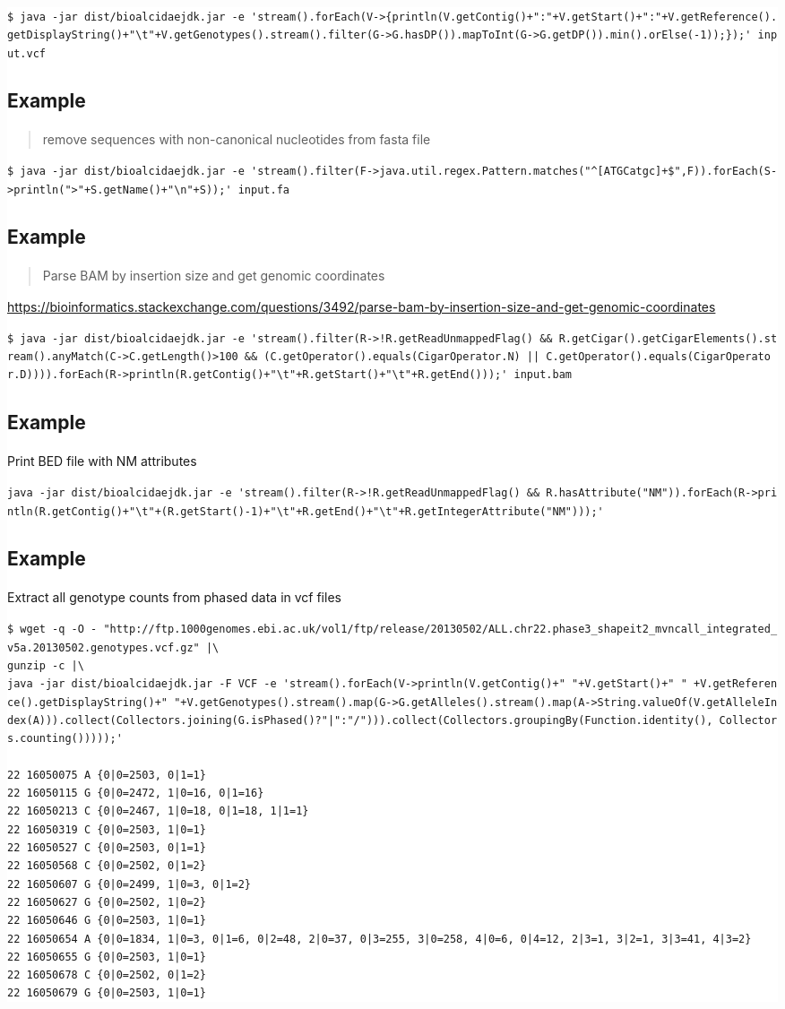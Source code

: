 ```
$ java -jar dist/bioalcidaejdk.jar -e 'stream().forEach(V->{println(V.getContig()+":"+V.getStart()+":"+V.getReference().getDisplayString()+"\t"+V.getGenotypes().stream().filter(G->G.hasDP()).mapToInt(G->G.getDP()).min().orElse(-1));});' input.vcf
```

## Example


>  remove sequences with non-canonical nucleotides from fasta file

```
$ java -jar dist/bioalcidaejdk.jar -e 'stream().filter(F->java.util.regex.Pattern.matches("^[ATGCatgc]+$",F)).forEach(S->println(">"+S.getName()+"\n"+S));' input.fa
```

## Example

> Parse BAM by insertion size and get genomic coordinates

https://bioinformatics.stackexchange.com/questions/3492/parse-bam-by-insertion-size-and-get-genomic-coordinates

```
$ java -jar dist/bioalcidaejdk.jar -e 'stream().filter(R->!R.getReadUnmappedFlag() && R.getCigar().getCigarElements().stream().anyMatch(C->C.getLength()>100 && (C.getOperator().equals(CigarOperator.N) || C.getOperator().equals(CigarOperator.D)))).forEach(R->println(R.getContig()+"\t"+R.getStart()+"\t"+R.getEnd()));' input.bam
```

## Example

Print BED file with NM attributes

```
java -jar dist/bioalcidaejdk.jar -e 'stream().filter(R->!R.getReadUnmappedFlag() && R.hasAttribute("NM")).forEach(R->println(R.getContig()+"\t"+(R.getStart()-1)+"\t"+R.getEnd()+"\t"+R.getIntegerAttribute("NM")));'
```

## Example

 Extract all genotype counts from phased data in vcf files

```
$ wget -q -O - "http://ftp.1000genomes.ebi.ac.uk/vol1/ftp/release/20130502/ALL.chr22.phase3_shapeit2_mvncall_integrated_v5a.20130502.genotypes.vcf.gz" |\
gunzip -c |\
java -jar dist/bioalcidaejdk.jar -F VCF -e 'stream().forEach(V->println(V.getContig()+" "+V.getStart()+" " +V.getReference().getDisplayString()+" "+V.getGenotypes().stream().map(G->G.getAlleles().stream().map(A->String.valueOf(V.getAlleleIndex(A))).collect(Collectors.joining(G.isPhased()?"|":"/"))).collect(Collectors.groupingBy(Function.identity(), Collectors.counting()))));'

22 16050075 A {0|0=2503, 0|1=1}
22 16050115 G {0|0=2472, 1|0=16, 0|1=16}
22 16050213 C {0|0=2467, 1|0=18, 0|1=18, 1|1=1}
22 16050319 C {0|0=2503, 1|0=1}
22 16050527 C {0|0=2503, 0|1=1}
22 16050568 C {0|0=2502, 0|1=2}
22 16050607 G {0|0=2499, 1|0=3, 0|1=2}
22 16050627 G {0|0=2502, 1|0=2}
22 16050646 G {0|0=2503, 1|0=1}
22 16050654 A {0|0=1834, 1|0=3, 0|1=6, 0|2=48, 2|0=37, 0|3=255, 3|0=258, 4|0=6, 0|4=12, 2|3=1, 3|2=1, 3|3=41, 4|3=2}
22 16050655 G {0|0=2503, 1|0=1}
22 16050678 C {0|0=2502, 0|1=2}
22 16050679 G {0|0=2503, 1|0=1}
```